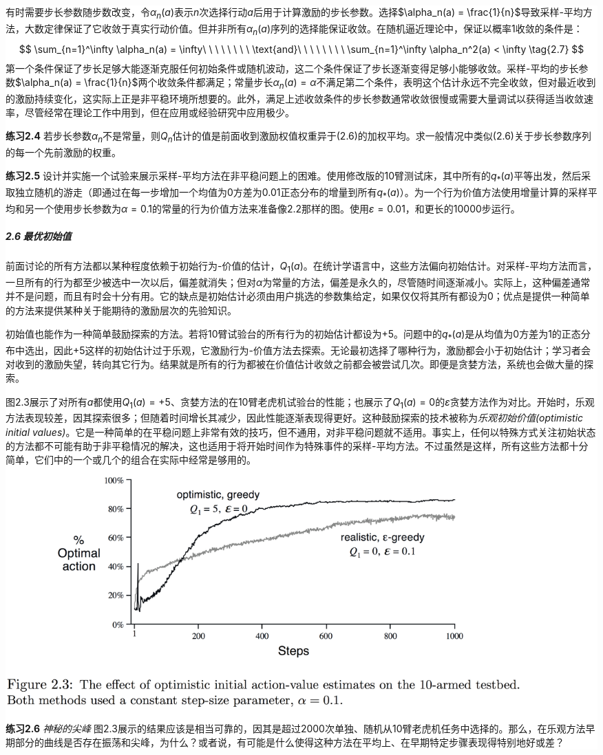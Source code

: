 有时需要步长参数随步数改变，令$\alpha_n(a)$表示$n$次选择行动$a$后用于计算激励的步长参数。选择$\alpha_n(a) = \frac{1}{n}$导致采样-平均方法，大数定律保证了它收敛于真实行动价值。但并非所有$\alpha_n(a)$序列的选择能保证收敛。在随机逼近理论中，保证以概率1收敛的条件是：
$$
\sum_{n=1}^\infty \alpha_n(a) = \infty\ \ \ \ \ \ \ \ \text{and}\ \ \ \ \ \ \ \ \sum_{n=1}^\infty \alpha_n^2(a) < \infty \tag{2.7}
$$
第一个条件保证了步长足够大能逐渐克服任何初始条件或随机波动，这二个条件保证了步长逐渐变得足够小能够收敛。采样-平均的步长参数$\alpha_n(a) = \frac{1}{n}$两个收敛条件都满足；常量步长$\alpha_n(a)=\alpha$不满足第二个条件，表明这个估计永远不完全收敛，但对最近收到的激励持续变化，这实际上正是非平稳环境所想要的。此外，满足上述收敛条件的步长参数通常收敛很慢或需要大量调试以获得适当收敛速率，尽管经常在理论工作中用到，但在应用或经验研究中应用极少。

**练习2.4**  若步长参数$\alpha_n$不是常量，则$Q_n$估计的值是前面收到激励权值权重异于(2.6)的加权平均。求一般情况中类似(2.6)关于步长参数序列的每一个先前激励的权重。

**练习2.5**  设计并实施一个试验来展示采样-平均方法在非平稳问题上的困难。使用修改版的10臂测试床，其中所有的$q_*(a)$平等出发，然后采取独立随机的游走（即通过在每一步增加一个均值为0方差为0.01正态分布的增量到所有$q_*(a)$）。为一个行为价值方法使用增量计算的采样平均和另一个使用步长参数为$\alpha=0.1$的常量的行为价值方法来准备像2.2那样的图。使用$\varepsilon=0.01$，和更长的10000步运行。



##### 2.6 最优初始值

前面讨论的所有方法都以某种程度依赖于初始行为-价值的估计，$Q_1(a)$。在统计学语言中，这些方法偏向初始估计。对采样-平均方法而言，一旦所有的行为都至少被选中一次以后，偏差就消失；但对$\alpha$为常量的方法，偏差是永久的，尽管随时间逐渐减小。实际上，这种偏差通常并不是问题，而且有时会十分有用。它的缺点是初始估计必须由用户挑选的参数集给定，如果仅仅将其所有都设为0；优点是提供一种简单的方法来提供某种关于能期待的激励层次的先验知识。

初始值也能作为一种简单鼓励探索的方法。若将10臂试验台的所有行为的初始估计都设为+5。问题中的$q_*(a)$是从均值为0方差为1的正态分布中选出，因此+5这样的初始估计过于乐观，它激励行为-价值方法去探索。无论最初选择了哪种行为，激励都会小于初始估计；学习者会对收到的激励失望，转向其它行为。结果就是所有的行为都被在价值估计收敛之前都会被尝试几次。即便是贪婪方法，系统也会做大量的探索。

图2.3展示了对所有$a$都使用$Q_1(a)=+5$、贪婪方法的在10臂老虎机试验台的性能；也展示了$Q_1(a)=0$的$\varepsilon$贪婪方法作为对比。开始时，乐观方法表现较差，因其探索很多；但随着时间增长其减少，因此性能逐渐表现得更好。这种鼓励探索的技术被称为*乐观初始价值(optimistic initial values)*。它是一种简单的在平稳问题上非常有效的技巧，但不通用，对非平稳问题就不适用。事实上，任何以特殊方式关注初始状态的方法都不可能有助于非平稳情况的解决，这也适用于将开始时间作为特殊事件的采样-平均方法。不过虽然是这样，所有这些方法都十分简单，它们中的一个或几个的组合在实际中经常是够用的。

<img src="note2_pics/OptimisticMethod.png" width="750px" text-align="middle" />

**练习2.6**  *神秘的尖峰*  图2.3展示的结果应该是相当可靠的，因其是超过2000次单独、随机从10臂老虎机任务中选择的。那么，在乐观方法早期部分的曲线是否存在振荡和尖峰，为什么？或者说，有可能是什么使得这种方法在平均上、在早期特定步骤表现得特别地好或差？
